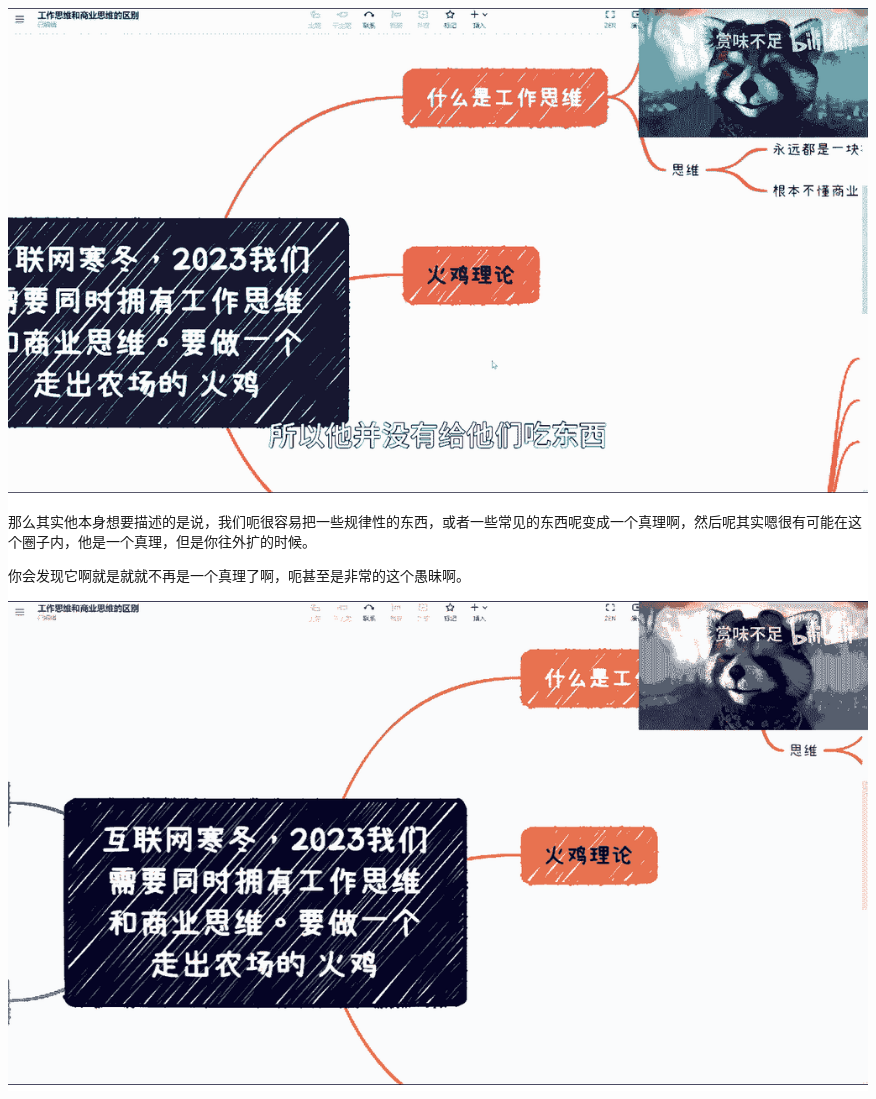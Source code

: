 ![](img/40f41592226bea2da4a7d3401e7b1886_3.png)

那么其实他本身想要描述的是说，我们呃很容易把一些规律性的东西，或者一些常见的东西呢变成一个真理啊，然后呢其实嗯很有可能在这个圈子内，他是一个真理，但是你往外扩的时候。

你会发现它啊就是就就不再是一个真理了啊，呃甚至是非常的这个愚昧啊。

![](img/40f41592226bea2da4a7d3401e7b1886_5.png)
